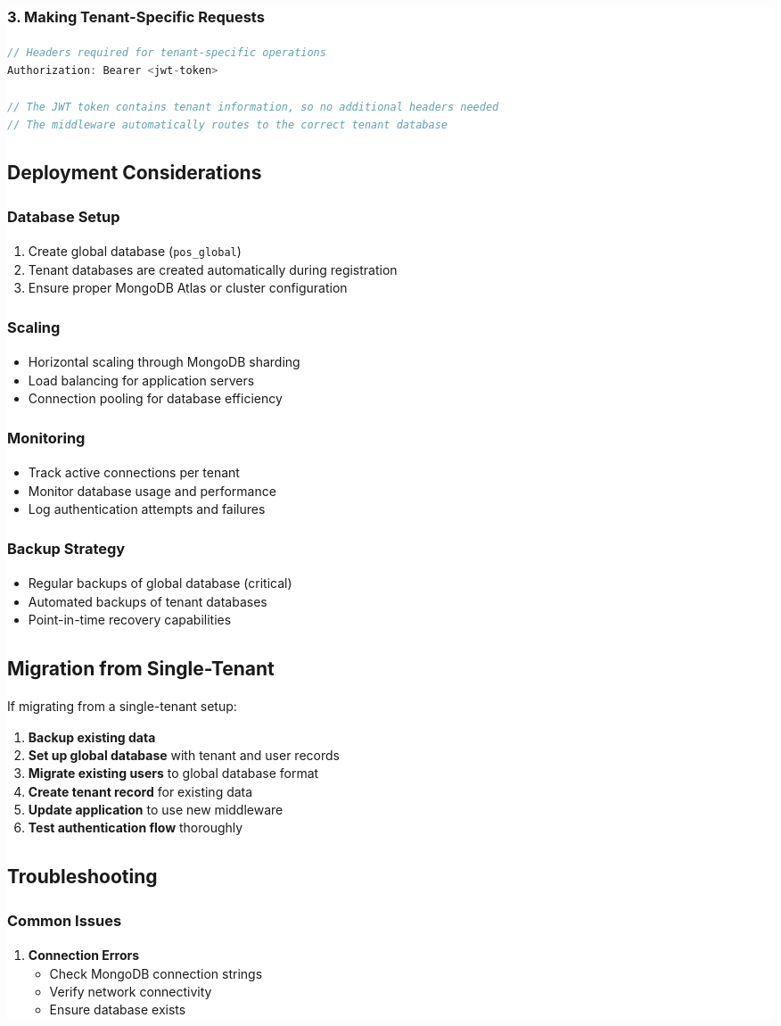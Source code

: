 ### 3. Making Tenant-Specific Requests
```javascript
// Headers required for tenant-specific operations
Authorization: Bearer <jwt-token>

// The JWT token contains tenant information, so no additional headers needed
// The middleware automatically routes to the correct tenant database
```

## Deployment Considerations

### Database Setup
1. Create global database (`pos_global`)
2. Tenant databases are created automatically during registration
3. Ensure proper MongoDB Atlas or cluster configuration

### Scaling
- Horizontal scaling through MongoDB sharding
- Load balancing for application servers
- Connection pooling for database efficiency

### Monitoring
- Track active connections per tenant
- Monitor database usage and performance
- Log authentication attempts and failures

### Backup Strategy
- Regular backups of global database (critical)
- Automated backups of tenant databases
- Point-in-time recovery capabilities

## Migration from Single-Tenant

If migrating from a single-tenant setup:

1. **Backup existing data**
2. **Set up global database** with tenant and user records
3. **Migrate existing users** to global database format
4. **Create tenant record** for existing data
5. **Update application** to use new middleware
6. **Test authentication flow** thoroughly

## Troubleshooting

### Common Issues

1. **Connection Errors**
   - Check MongoDB connection strings
   - Verify network connectivity
   - Ensure database exists
